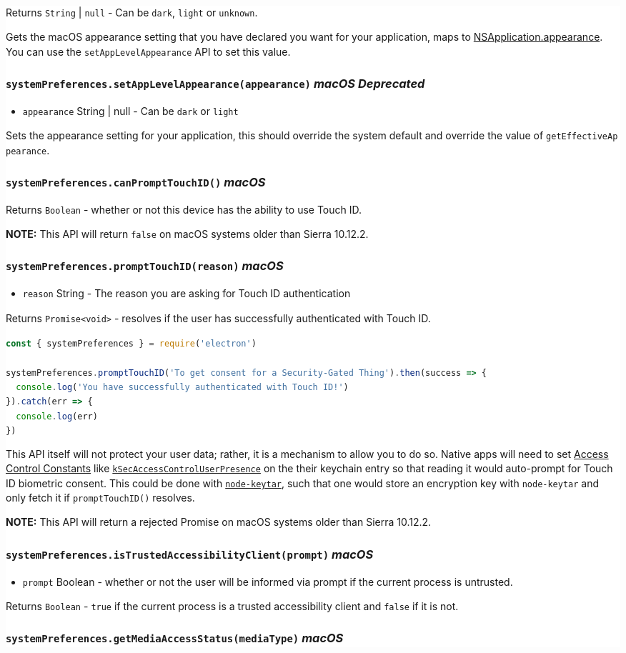 Returns `String` | `null` - Can be `dark`, `light` or `unknown`.

Gets the macOS appearance setting that you have declared you want for your application, maps to [NSApplication.appearance](https://developer.apple.com/documentation/appkit/nsapplication/2967170-appearance?language=objc). You can use the `setAppLevelAppearance` API to set this value.

### `systemPreferences.setAppLevelAppearance(appearance)` _macOS_ _Deprecated_

* `appearance` String | null - Can be `dark` or `light`

Sets the appearance setting for your application, this should override the system default and override the value of `getEffectiveAppearance`.

### `systemPreferences.canPromptTouchID()` _macOS_

Returns `Boolean` - whether or not this device has the ability to use Touch ID.

**NOTE:** This API will return `false` on macOS systems older than Sierra 10.12.2.

### `systemPreferences.promptTouchID(reason)` _macOS_

* `reason` String - The reason you are asking for Touch ID authentication

Returns `Promise<void>` - resolves if the user has successfully authenticated with Touch ID.

```javascript
const { systemPreferences } = require('electron')

systemPreferences.promptTouchID('To get consent for a Security-Gated Thing').then(success => {
  console.log('You have successfully authenticated with Touch ID!')
}).catch(err => {
  console.log(err)
})
```

This API itself will not protect your user data; rather, it is a mechanism to allow you to do so. Native apps will need to set [Access Control Constants](https://developer.apple.com/documentation/security/secaccesscontrolcreateflags?language=objc) like [`kSecAccessControlUserPresence`](https://developer.apple.com/documentation/security/secaccesscontrolcreateflags/ksecaccesscontroluserpresence?language=objc) on the their keychain entry so that reading it would auto-prompt for Touch ID biometric consent. This could be done with [`node-keytar`](https://github.com/atom/node-keytar), such that one would store an encryption key with `node-keytar` and only fetch it if `promptTouchID()` resolves.

**NOTE:** This API will return a rejected Promise on macOS systems older than Sierra 10.12.2.

### `systemPreferences.isTrustedAccessibilityClient(prompt)` _macOS_

* `prompt` Boolean - whether or not the user will be informed via prompt if the current process is untrusted.

Returns `Boolean` - `true` if the current process is a trusted accessibility client and `false` if it is not.

### `systemPreferences.getMediaAccessStatus(mediaType)` _macOS_
